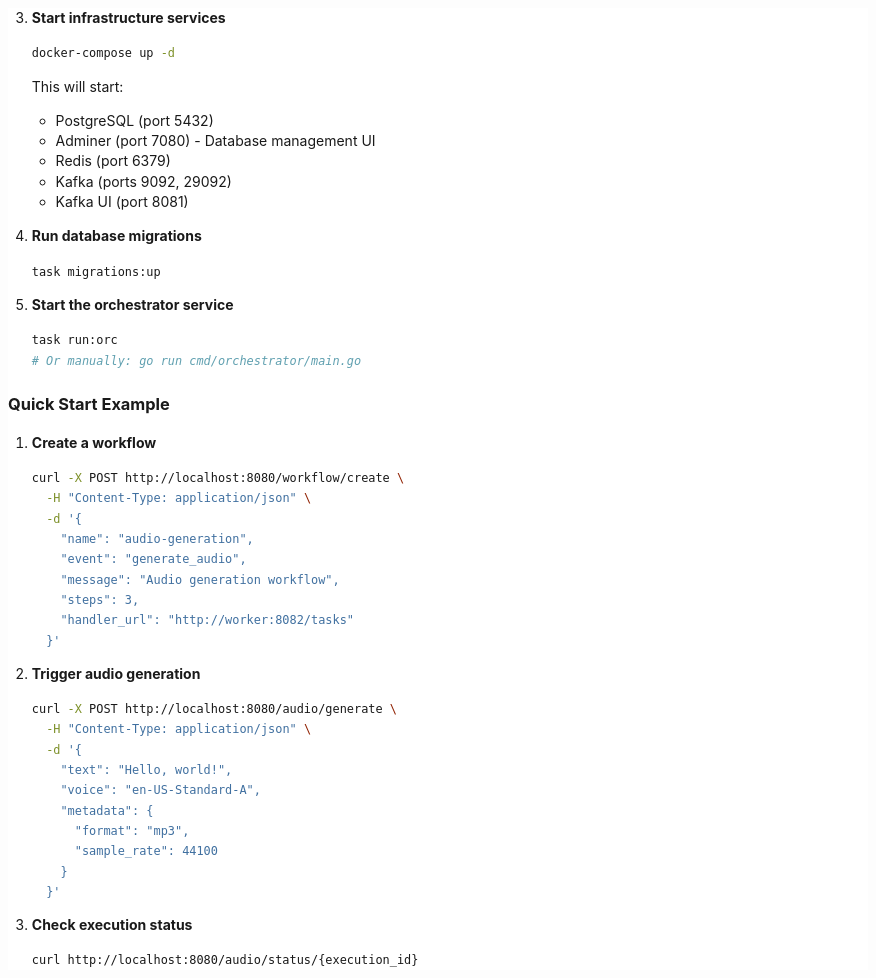 3. **Start infrastructure services**
   ```bash
   docker-compose up -d
   ```

   This will start:
   - PostgreSQL (port 5432)
   - Adminer (port 7080) - Database management UI
   - Redis (port 6379)
   - Kafka (ports 9092, 29092)
   - Kafka UI (port 8081)

4. **Run database migrations**
   ```bash
   task migrations:up
   ```

5. **Start the orchestrator service**
   ```bash
   task run:orc
   # Or manually: go run cmd/orchestrator/main.go
   ```

### Quick Start Example

1. **Create a workflow**
   ```bash
   curl -X POST http://localhost:8080/workflow/create \
     -H "Content-Type: application/json" \
     -d '{
       "name": "audio-generation",
       "event": "generate_audio",
       "message": "Audio generation workflow",
       "steps": 3,
       "handler_url": "http://worker:8082/tasks"
     }'
   ```

2. **Trigger audio generation**
   ```bash
   curl -X POST http://localhost:8080/audio/generate \
     -H "Content-Type: application/json" \
     -d '{
       "text": "Hello, world!",
       "voice": "en-US-Standard-A",
       "metadata": {
         "format": "mp3",
         "sample_rate": 44100
       }
     }'
   ```

3. **Check execution status**
   ```bash
   curl http://localhost:8080/audio/status/{execution_id}
   ```
